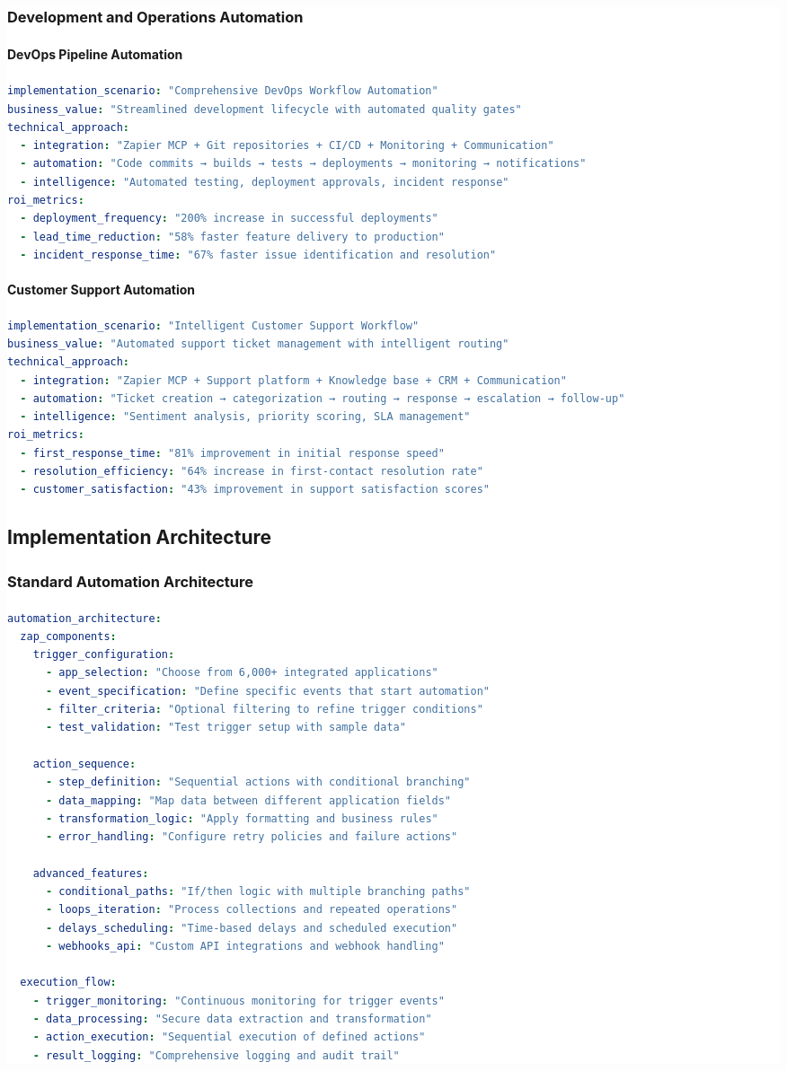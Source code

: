 ### Development and Operations Automation

#### DevOps Pipeline Automation
```yaml
implementation_scenario: "Comprehensive DevOps Workflow Automation"
business_value: "Streamlined development lifecycle with automated quality gates"
technical_approach:
  - integration: "Zapier MCP + Git repositories + CI/CD + Monitoring + Communication"
  - automation: "Code commits → builds → tests → deployments → monitoring → notifications"
  - intelligence: "Automated testing, deployment approvals, incident response"
roi_metrics:
  - deployment_frequency: "200% increase in successful deployments"
  - lead_time_reduction: "58% faster feature delivery to production"
  - incident_response_time: "67% faster issue identification and resolution"
```

#### Customer Support Automation
```yaml
implementation_scenario: "Intelligent Customer Support Workflow"
business_value: "Automated support ticket management with intelligent routing"
technical_approach:
  - integration: "Zapier MCP + Support platform + Knowledge base + CRM + Communication"
  - automation: "Ticket creation → categorization → routing → response → escalation → follow-up"
  - intelligence: "Sentiment analysis, priority scoring, SLA management"
roi_metrics:
  - first_response_time: "81% improvement in initial response speed"
  - resolution_efficiency: "64% increase in first-contact resolution rate"
  - customer_satisfaction: "43% improvement in support satisfaction scores"
```

## Implementation Architecture

### Standard Automation Architecture
```yaml
automation_architecture:
  zap_components:
    trigger_configuration:
      - app_selection: "Choose from 6,000+ integrated applications"
      - event_specification: "Define specific events that start automation"
      - filter_criteria: "Optional filtering to refine trigger conditions"
      - test_validation: "Test trigger setup with sample data"
    
    action_sequence:
      - step_definition: "Sequential actions with conditional branching"
      - data_mapping: "Map data between different application fields"
      - transformation_logic: "Apply formatting and business rules"
      - error_handling: "Configure retry policies and failure actions"
    
    advanced_features:
      - conditional_paths: "If/then logic with multiple branching paths"
      - loops_iteration: "Process collections and repeated operations"
      - delays_scheduling: "Time-based delays and scheduled execution"
      - webhooks_api: "Custom API integrations and webhook handling"
  
  execution_flow:
    - trigger_monitoring: "Continuous monitoring for trigger events"
    - data_processing: "Secure data extraction and transformation"
    - action_execution: "Sequential execution of defined actions"
    - result_logging: "Comprehensive logging and audit trail"
```
